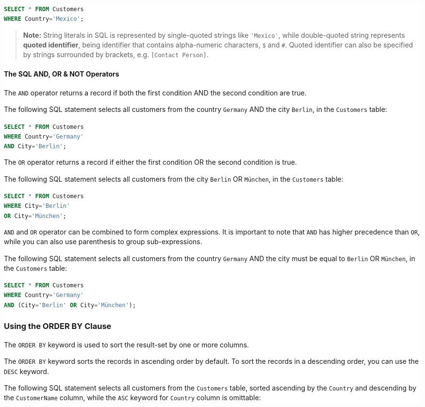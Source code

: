 ```sql
SELECT * FROM Customers
WHERE Country='Mexico';
```

> **Note:** String literals in SQL is represented by single-quoted strings like `'Mexico'`, while double-quoted string represents <b>quoted identifier</b>, being identifier that contains alpha-numeric characters, `$` and `#`. Quoted identifier can also be specified by strings surrounded by brackets, e.g. `[Contact Person]`.

#### The SQL AND, OR & NOT Operators

The `AND` operator returns a record if both the first condition AND the second condition are true.

The following SQL statement selects all customers from the country `Germany` AND the city `Berlin`, in the `Customers` table:

```sql
SELECT * FROM Customers
WHERE Country='Germany'
AND City='Berlin';
```

The `OR` operator returns a record if either the first condition OR the second condition is true.

The following SQL statement selects all customers from the city `Berlin` OR `München`, in the `Customers` table: 

```sql
SELECT * FROM Customers
WHERE City='Berlin'
OR City='München';
```

`AND` and `OR` operator can be combined to form complex expressions. It is important to note that `AND` has higher precedence
than `OR`, while you can also use parenthesis to group sub-expressions.

The following SQL statement selects all customers from the country `Germany` AND the city must be equal to `Berlin` OR `München`,
in the `Customers` table:

```sql
SELECT * FROM Customers
WHERE Country='Germany'
AND (City='Berlin' OR City='München');
```

### Using the ORDER BY Clause

The `ORDER BY` keyword is used to sort the result-set by one or more columns.

The `ORDER BY` keyword sorts the records in ascending order by default.
To sort the records in a descending order, you can use the `DESC` keyword.

The following SQL statement selects all customers from the `Customers` table, sorted ascending by the `Country` and
descending by the `CustomerName` column, while the `ASC` keyword for `Country` column is omittable:
